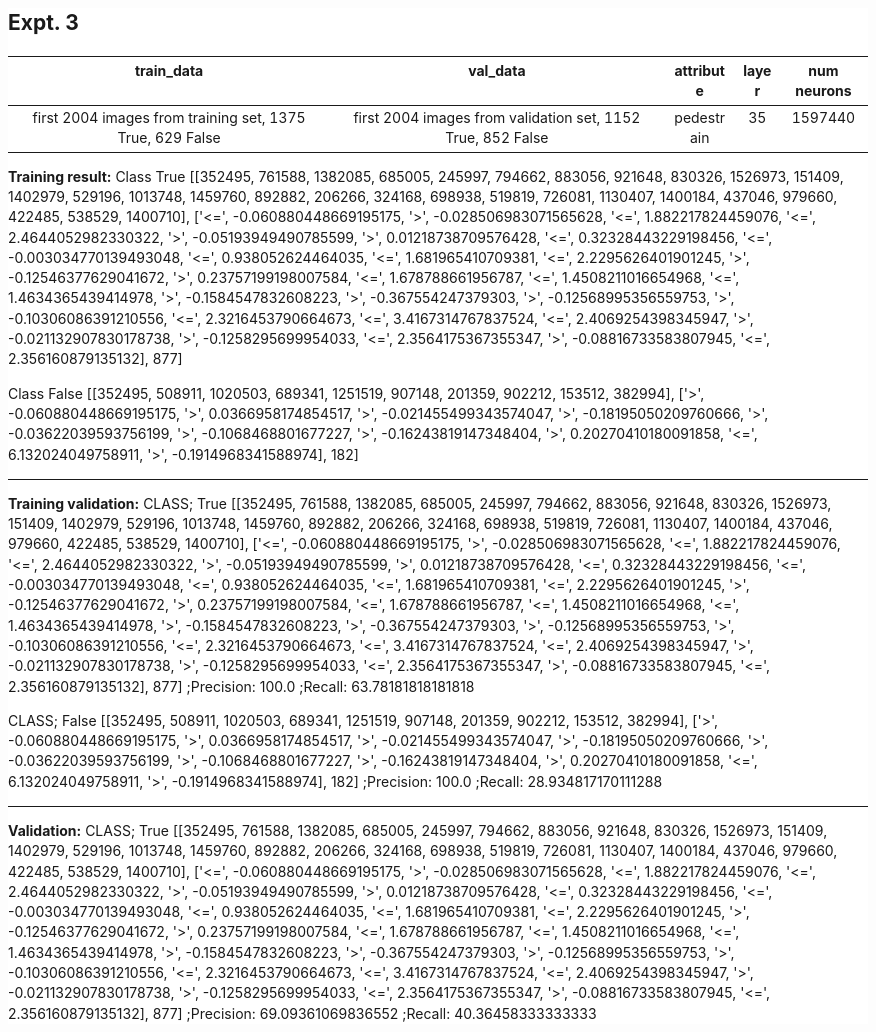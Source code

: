 
## Expt. 3
|  train_data   | val_data | attribute | layer  | num neurons |
|  :----:       | :----:   | :----:    | :----: | :----:      |
| first 2004 images from training set, 1375 True, 629 False | first 2004 images from validation set, 1152 True, 852 False | pedestrain | 35 | 1597440 |	


__Training result:__
Class True [[352495, 761588, 1382085, 685005, 245997, 794662, 883056, 921648, 830326, 1526973, 151409, 1402979, 529196, 1013748, 1459760, 892882, 206266, 324168, 698938, 519819, 726081, 1130407, 1400184, 437046, 979660, 422485, 538529, 1400710], ['<=', -0.060880448669195175, '>', -0.028506983071565628, '<=', 1.882217824459076, '<=', 2.4644052982330322, '>', -0.05193949490785599, '>', 0.01218738709576428, '<=', 0.32328443229198456, '<=', -0.003034770139493048, '<=', 0.938052624464035, '<=', 1.681965410709381, '<=', 2.2295626401901245, '>', -0.12546377629041672, '>', 0.23757199198007584, '<=', 1.678788661956787, '<=', 1.4508211016654968, '<=', 1.4634365439414978, '>', -0.1584547832608223, '>', -0.367554247379303, '>', -0.12568995356559753, '>', -0.10306086391210556, '<=', 2.3216453790664673, '<=', 3.4167314767837524, '<=', 2.4069254398345947, '>', -0.021132907830178738, '>', -0.1258295699954033, '<=', 2.3564175367355347, '>', -0.08816733583807945, '<=', 2.356160879135132], 877]

Class False [[352495, 508911, 1020503, 689341, 1251519, 907148, 201359, 902212, 153512, 382994], ['>', -0.060880448669195175, '>', 0.0366958174854517, '>', -0.021455499343574047, '>', -0.18195050209760666, '>', -0.03622039593756199, '>', -0.1068468801677227, '>', -0.16243819147348404, '>', 0.20270410180091858, '<=', 6.132024049758911, '>', -0.1914968341588974], 182]

-------------------------------------------------------------

__Training validation:__
CLASS; True [[352495, 761588, 1382085, 685005, 245997, 794662, 883056, 921648, 830326, 1526973, 151409, 1402979, 529196, 1013748, 1459760, 892882, 206266, 324168, 698938, 519819, 726081, 1130407, 1400184, 437046, 979660, 422485, 538529, 1400710], ['<=', -0.060880448669195175, '>', -0.028506983071565628, '<=', 1.882217824459076, '<=', 2.4644052982330322, '>', -0.05193949490785599, '>', 0.01218738709576428, '<=', 0.32328443229198456, '<=', -0.003034770139493048, '<=', 0.938052624464035, '<=', 1.681965410709381, '<=', 2.2295626401901245, '>', -0.12546377629041672, '>', 0.23757199198007584, '<=', 1.678788661956787, '<=', 1.4508211016654968, '<=', 1.4634365439414978, '>', -0.1584547832608223, '>', -0.367554247379303, '>', -0.12568995356559753, '>', -0.10306086391210556, '<=', 2.3216453790664673, '<=', 3.4167314767837524, '<=', 2.4069254398345947, '>', -0.021132907830178738, '>', -0.1258295699954033, '<=', 2.3564175367355347, '>', -0.08816733583807945, '<=', 2.356160879135132], 877] ;Precision: 100.0 ;Recall: 63.78181818181818

CLASS; False [[352495, 508911, 1020503, 689341, 1251519, 907148, 201359, 902212, 153512, 382994], ['>', -0.060880448669195175, '>', 0.0366958174854517, '>', -0.021455499343574047, '>', -0.18195050209760666, '>', -0.03622039593756199, '>', -0.1068468801677227, '>', -0.16243819147348404, '>', 0.20270410180091858, '<=', 6.132024049758911, '>', -0.1914968341588974], 182] ;Precision: 100.0 ;Recall: 28.934817170111288

-------------------------------------------------------------

__Validation:__
CLASS; True [[352495, 761588, 1382085, 685005, 245997, 794662, 883056, 921648, 830326, 1526973, 151409, 1402979, 529196, 1013748, 1459760, 892882, 206266, 324168, 698938, 519819, 726081, 1130407, 1400184, 437046, 979660, 422485, 538529, 1400710], ['<=', -0.060880448669195175, '>', -0.028506983071565628, '<=', 1.882217824459076, '<=', 2.4644052982330322, '>', -0.05193949490785599, '>', 0.01218738709576428, '<=', 0.32328443229198456, '<=', -0.003034770139493048, '<=', 0.938052624464035, '<=', 1.681965410709381, '<=', 2.2295626401901245, '>', -0.12546377629041672, '>', 0.23757199198007584, '<=', 1.678788661956787, '<=', 1.4508211016654968, '<=', 1.4634365439414978, '>', -0.1584547832608223, '>', -0.367554247379303, '>', -0.12568995356559753, '>', -0.10306086391210556, '<=', 2.3216453790664673, '<=', 3.4167314767837524, '<=', 2.4069254398345947, '>', -0.021132907830178738, '>', -0.1258295699954033, '<=', 2.3564175367355347, '>', -0.08816733583807945, '<=', 2.356160879135132], 877] ;Precision: 69.09361069836552 ;Recall: 40.36458333333333
